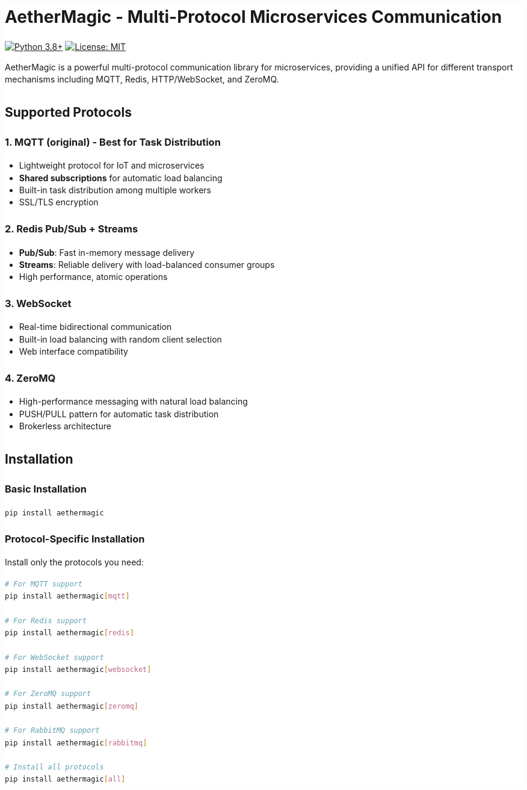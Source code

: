 # AetherMagic - Multi-Protocol Microservices Communication

[![Python 3.8+](https://img.shields.io/badge/python-3.8+-blue.svg)](https://www.python.org/downloads/)
[![License: MIT](https://img.shields.io/badge/License-MIT-yellow.svg)](https://opensource.org/licenses/MIT)

AetherMagic is a powerful multi-protocol communication library for microservices, providing a unified API for different transport mechanisms including MQTT, Redis, HTTP/WebSocket, and ZeroMQ.

## Supported Protocols

### 1. MQTT (original) - **Best for Task Distribution**
- Lightweight protocol for IoT and microservices
- **Shared subscriptions** for automatic load balancing
- Built-in task distribution among multiple workers
- SSL/TLS encryption

### 2. Redis Pub/Sub + Streams
- **Pub/Sub**: Fast in-memory message delivery
- **Streams**: Reliable delivery with load-balanced consumer groups
- High performance, atomic operations

### 3. WebSocket
- Real-time bidirectional communication
- Built-in load balancing with random client selection
- Web interface compatibility

### 4. ZeroMQ
- High-performance messaging with natural load balancing
- PUSH/PULL pattern for automatic task distribution
- Brokerless architecture

## Installation

### Basic Installation
```bash
pip install aethermagic
```

### Protocol-Specific Installation
Install only the protocols you need:

```bash
# For MQTT support
pip install aethermagic[mqtt]

# For Redis support  
pip install aethermagic[redis]

# For WebSocket support
pip install aethermagic[websocket]

# For ZeroMQ support
pip install aethermagic[zeromq]

# For RabbitMQ support
pip install aethermagic[rabbitmq]

# Install all protocols
pip install aethermagic[all]
```
